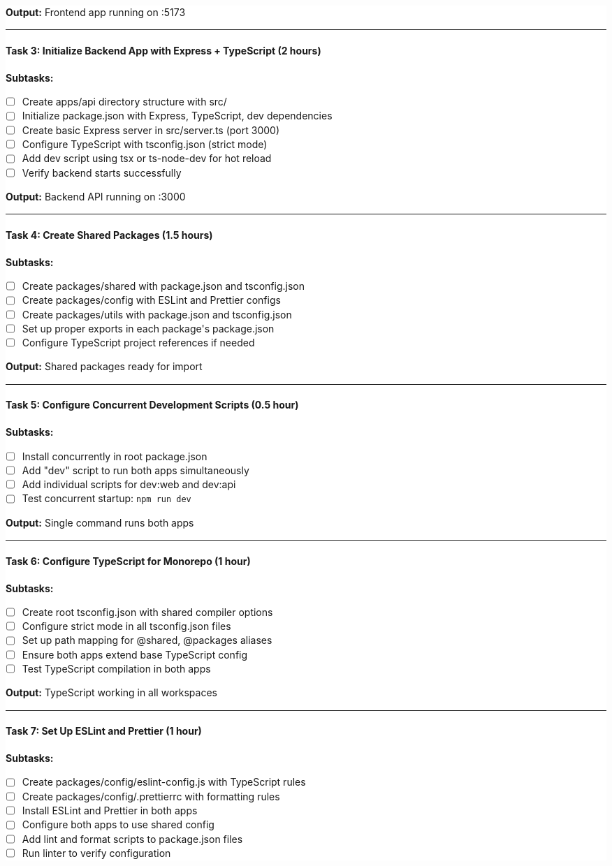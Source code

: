**Output:** Frontend app running on :5173

---

#### Task 3: Initialize Backend App with Express + TypeScript (2 hours)
**Subtasks:**
- [ ] Create apps/api directory structure with src/
- [ ] Initialize package.json with Express, TypeScript, dev dependencies
- [ ] Create basic Express server in src/server.ts (port 3000)
- [ ] Configure TypeScript with tsconfig.json (strict mode)
- [ ] Add dev script using tsx or ts-node-dev for hot reload
- [ ] Verify backend starts successfully

**Output:** Backend API running on :3000

---

#### Task 4: Create Shared Packages (1.5 hours)
**Subtasks:**
- [ ] Create packages/shared with package.json and tsconfig.json
- [ ] Create packages/config with ESLint and Prettier configs
- [ ] Create packages/utils with package.json and tsconfig.json
- [ ] Set up proper exports in each package's package.json
- [ ] Configure TypeScript project references if needed

**Output:** Shared packages ready for import

---

#### Task 5: Configure Concurrent Development Scripts (0.5 hour)
**Subtasks:**
- [ ] Install concurrently in root package.json
- [ ] Add "dev" script to run both apps simultaneously
- [ ] Add individual scripts for dev:web and dev:api
- [ ] Test concurrent startup: `npm run dev`

**Output:** Single command runs both apps

---

#### Task 6: Configure TypeScript for Monorepo (1 hour)
**Subtasks:**
- [ ] Create root tsconfig.json with shared compiler options
- [ ] Configure strict mode in all tsconfig.json files
- [ ] Set up path mapping for @shared, @packages aliases
- [ ] Ensure both apps extend base TypeScript config
- [ ] Test TypeScript compilation in both apps

**Output:** TypeScript working in all workspaces

---

#### Task 7: Set Up ESLint and Prettier (1 hour)
**Subtasks:**
- [ ] Create packages/config/eslint-config.js with TypeScript rules
- [ ] Create packages/config/.prettierrc with formatting rules
- [ ] Install ESLint and Prettier in both apps
- [ ] Configure both apps to use shared config
- [ ] Add lint and format scripts to package.json files
- [ ] Run linter to verify configuration
